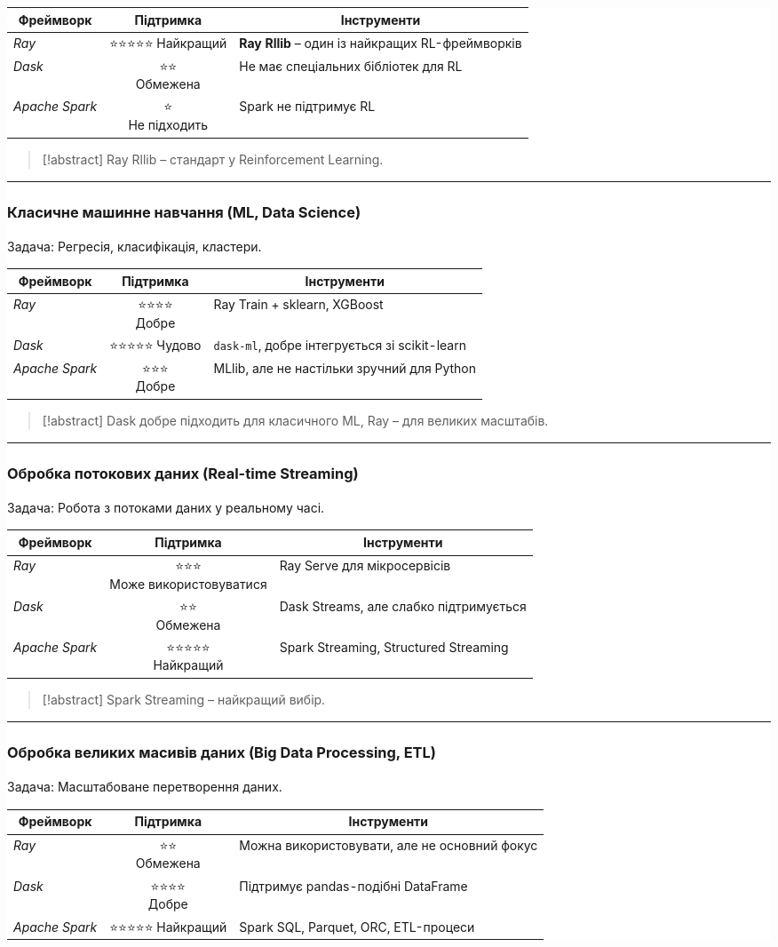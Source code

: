 | Фреймворк      |     Підтримка      | Інструменти                                      |
| -------------- | :----------------: | ------------------------------------------------ |
| *Ray*          |  ⭐⭐⭐⭐⭐ Найкращий   | **Ray Rllib** – один із найкращих RL-фреймворків |
| *Dask*         |  ⭐⭐ <br>Обмежена   | Не має спеціальних бібліотек для RL              |
| *Apache Spark* | ⭐ <br>Не підходить | Spark не підтримує RL                            |

> [!abstract] Ray Rllib – стандарт у Reinforcement Learning.

---

### Класичне машинне навчання (ML, Data Science)

Задача: Регресія, класифікація, кластери.

| Фреймворк      |   Підтримка   | Інструменти                                   |
| -------------- | :-----------: | --------------------------------------------- |
| *Ray*          | ⭐⭐⭐⭐<br>Добре | Ray Train + sklearn, XGBoost                  |
| *Dask*         | ⭐⭐⭐⭐⭐ Чудово  | `dask-ml`, добре інтегрується зі scikit-learn |
| *Apache Spark* | ⭐⭐⭐<br>Добре  | MLlib, але не настільки зручний для Python    |

> [!abstract] Dask добре підходить для класичного ML, Ray – для великих масштабів.

---

### Обробка потокових даних (Real-time Streaming)

Задача: Робота з потоками даних у реальному часі.

| Фреймворк      |           Підтримка            | Інструменти                            |
| -------------- | :----------------------------: | -------------------------------------- |
| *Ray*          | ⭐⭐⭐ <br>Може використовуватися | Ray Serve для мікросервісів            |
| *Dask*         |        ⭐⭐ <br>Обмежена         | Dask Streams, але слабко підтримується |
| *Apache Spark* |      ⭐⭐⭐⭐⭐ <br>Найкращий       | Spark Streaming, Structured Streaming  |

> [!abstract] Spark Streaming – найкращий вибір.

---

### Обробка великих масивів даних (Big Data Processing, ETL)

Задача: Масштабоване перетворення даних.

| Фреймворк      |    Підтримка    | Інструменти                                  |
| -------------- | :-------------: | -------------------------------------------- |
| *Ray*          | ⭐⭐ <br>Обмежена | Можна використовувати, але не основний фокус |
| *Dask*         |  ⭐⭐⭐⭐<br>Добре  | Підтримує pandas-подібні DataFrame           |
| *Apache Spark* | ⭐⭐⭐⭐⭐ Найкращий | Spark SQL, Parquet, ORC, ETL-процеси         |
